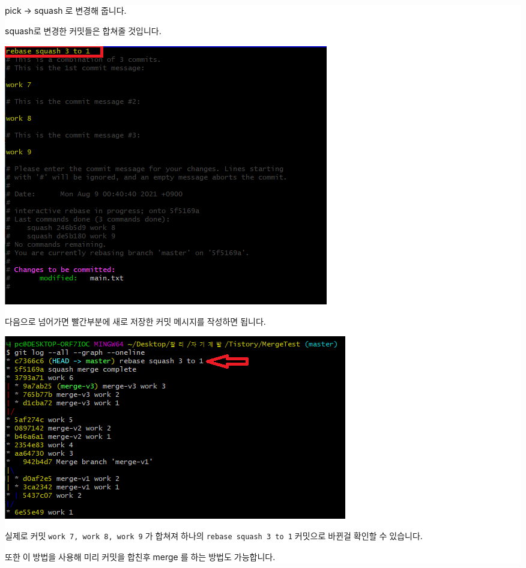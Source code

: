 pick → squash 로 변경해 줍니다. 

squash로 변경한 커밋들은 합쳐줄 것입니다.

![Merge16](/Img/Merge/Merge16.png)

다음으로 넘어가면 빨간부분에 새로 저장한 커밋 메시지를 작성하면 됩니다.

![Merge17](/Img/Merge/Merge17.png)

실제로 커밋 `work 7, work 8, work 9` 가 합쳐져 하나의 `rebase squash 3 to 1` 커밋으로 바뀐걸 확인할 수 있습니다.

또한 이 방법을 사용해 미리 커밋을 합친후 merge 를 하는 방법도 가능합니다.